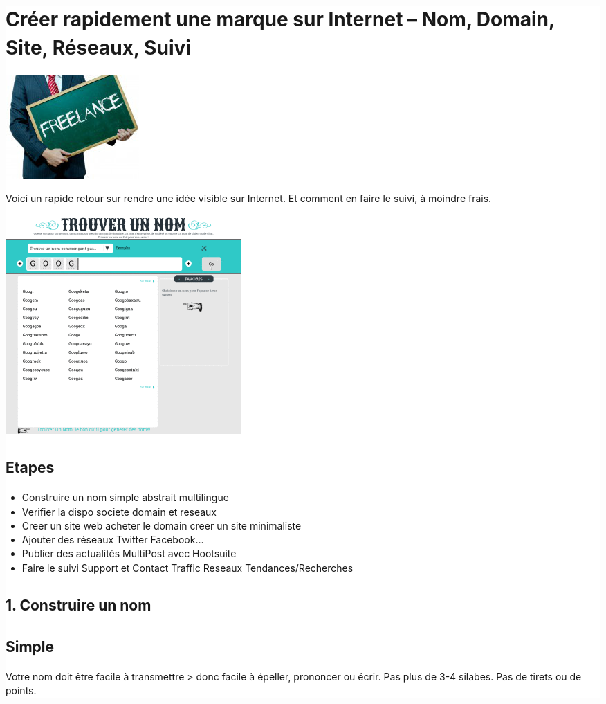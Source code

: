 Créer rapidement une marque sur Internet – Nom, Domain, Site, Réseaux, Suivi
======
 
![alt text](screenshots/170604105827473.jpg)
 
Voici un rapide retour sur rendre une idée visible sur Internet. Et comment en faire le suivi, à moindre frais.
 

 
![alt text](screenshots/170604105827740.png)
 

 
## Etapes
 
* Construire un nom simple abstrait multilingue
* Verifier la dispo societe domain et reseaux
* Creer un site web acheter le domain creer un site minimaliste
* Ajouter des réseaux Twitter Facebook…
* Publier des actualités MultiPost avec Hootsuite
* Faire le suivi Support et Contact Traffic Reseaux Tendances/Recherches
 
## 1. Construire un nom
 
## Simple
 
Votre nom doit être facile à transmettre > donc facile à épeller, prononcer ou écrir. Pas plus de 3-4 silabes. Pas de tirets ou de points.
 